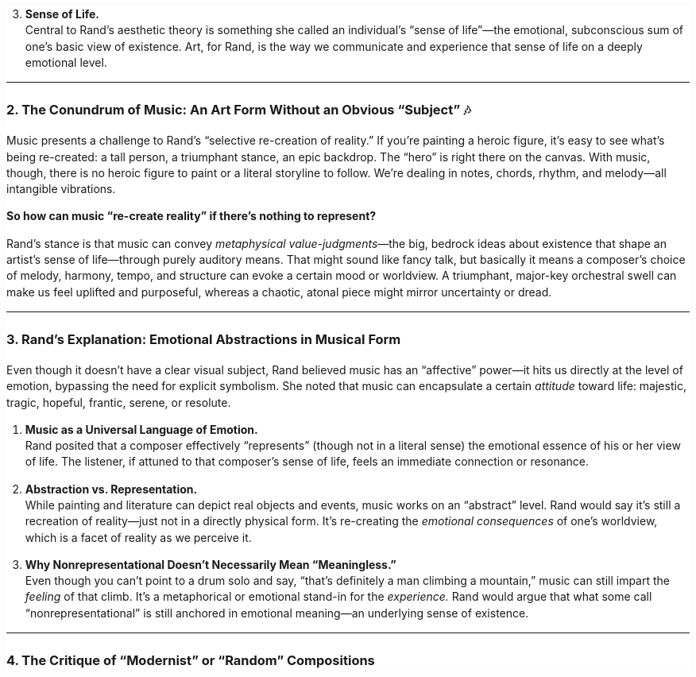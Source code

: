 3. **Sense of Life.**  
   Central to Rand’s aesthetic theory is something she called an individual’s “sense of life”—the emotional, subconscious sum of one’s basic view of existence. Art, for Rand, is the way we communicate and experience that sense of life on a deeply emotional level.

---

### 2. The Conundrum of Music: An Art Form Without an Obvious “Subject” 🎶

Music presents a challenge to Rand’s “selective re-creation of reality.” If you’re painting a heroic figure, it’s easy to see what’s being re-created: a tall person, a triumphant stance, an epic backdrop. The “hero” is right there on the canvas. With music, though, there is no heroic figure to paint or a literal storyline to follow. We’re dealing in notes, chords, rhythm, and melody—all intangible vibrations.  

**So how can music “re-create reality” if there’s nothing to represent?**  

Rand’s stance is that music can convey *metaphysical value-judgments*—the big, bedrock ideas about existence that shape an artist’s sense of life—through purely auditory means. That might sound like fancy talk, but basically it means a composer’s choice of melody, harmony, tempo, and structure can evoke a certain mood or worldview. A triumphant, major-key orchestral swell can make us feel uplifted and purposeful, whereas a chaotic, atonal piece might mirror uncertainty or dread.

---

### 3. Rand’s Explanation: Emotional Abstractions in Musical Form

Even though it doesn’t have a clear visual subject, Rand believed music has an “affective” power—it hits us directly at the level of emotion, bypassing the need for explicit symbolism. She noted that music can encapsulate a certain *attitude* toward life: majestic, tragic, hopeful, frantic, serene, or resolute.  

1. **Music as a Universal Language of Emotion.**  
   Rand posited that a composer effectively “represents” (though not in a literal sense) the emotional essence of his or her view of life. The listener, if attuned to that composer’s sense of life, feels an immediate connection or resonance.

2. **Abstraction vs. Representation.**  
   While painting and literature can depict real objects and events, music works on an “abstract” level. Rand would say it’s still a recreation of reality—just not in a directly physical form. It’s re-creating the *emotional consequences* of one’s worldview, which is a facet of reality as we perceive it.  

3. **Why Nonrepresentational Doesn’t Necessarily Mean “Meaningless.”**  
   Even though you can’t point to a drum solo and say, “that’s definitely a man climbing a mountain,” music can still impart the *feeling* of that climb. It’s a metaphorical or emotional stand-in for the *experience.* Rand would argue that what some call “nonrepresentational” is still anchored in emotional meaning—an underlying sense of existence.  

---

### 4. The Critique of “Modernist” or “Random” Compositions
